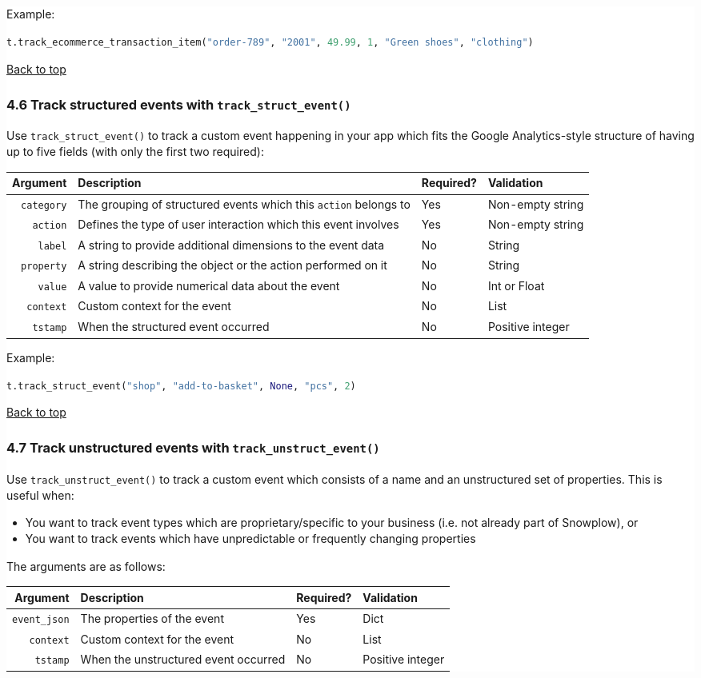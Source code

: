 Example:

```python
t.track_ecommerce_transaction_item("order-789", "2001", 49.99, 1, "Green shoes", "clothing")
```

[Back to top](#top)

<a name="struct-event" />

### 4.6 Track structured events with `track_struct_event()`

Use `track_struct_event()` to track a custom event happening in your app which fits the Google Analytics-style structure of having up to five fields (with only the first two required):

| **Argument** | **Description**                                                  | **Required?** | **Validation**           |
|-------------:|:---------------------------------------------------------------  |:--------------|:-------------------------|
| `category`   | The grouping of structured events which this `action` belongs to | Yes           | Non-empty string         |
| `action`     | Defines the type of user interaction which this event involves   | Yes           | Non-empty string         |
| `label`      | A string to provide additional dimensions to the event data      | No            | String                   |
| `property`   | A string describing the object or the action performed on it     | No            | String                   |
| `value`      | A value to provide numerical data about the event                | No            | Int or Float             |
| `context`    | Custom context for the event                                     | No            | List                     |
| `tstamp`     | When the structured event occurred                               | No            | Positive integer         |

Example:

```python
t.track_struct_event("shop", "add-to-basket", None, "pcs", 2)
```

[Back to top](#top)

<a name="unstruct-event" />

### 4.7 Track unstructured events with `track_unstruct_event()`

Use `track_unstruct_event()` to track a custom event which consists of a name and an unstructured set of properties. This is useful when:

* You want to track event types which are proprietary/specific to your business (i.e. not already part of Snowplow), or
* You want to track events which have unpredictable or frequently changing properties

The arguments are as follows:

| **Argument**   | **Description**                      | **Required?** | **Validation**          |
|---------------:|:-------------------------------------|:--------------|:------------------------|
| `event_json`   | The properties of the event          | Yes           | Dict                    |
| `context`      | Custom context for the event         | No            | List                    |
| `tstamp`       | When the unstructured event occurred | No            | Positive integer        |

